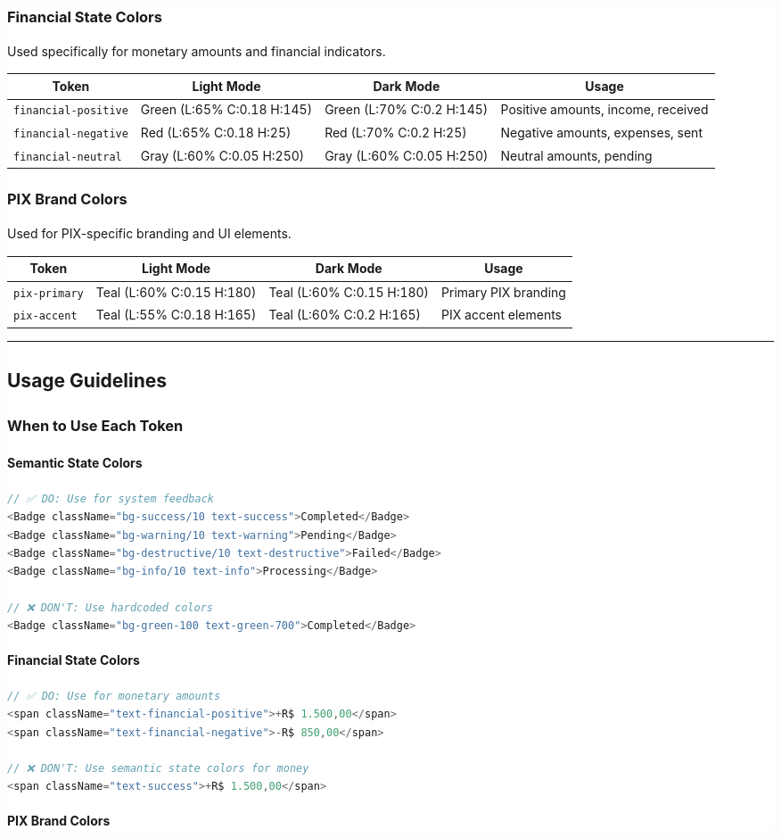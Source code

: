 ### Financial State Colors

Used specifically for monetary amounts and financial indicators.

| Token | Light Mode | Dark Mode | Usage |
|-------|------------|-----------|-------|
| `financial-positive` | Green (L:65% C:0.18 H:145) | Green (L:70% C:0.2 H:145) | Positive amounts, income, received |
| `financial-negative` | Red (L:65% C:0.18 H:25) | Red (L:70% C:0.2 H:25) | Negative amounts, expenses, sent |
| `financial-neutral` | Gray (L:60% C:0.05 H:250) | Gray (L:60% C:0.05 H:250) | Neutral amounts, pending |

### PIX Brand Colors

Used for PIX-specific branding and UI elements.

| Token | Light Mode | Dark Mode | Usage |
|-------|------------|-----------|-------|
| `pix-primary` | Teal (L:60% C:0.15 H:180) | Teal (L:60% C:0.15 H:180) | Primary PIX branding |
| `pix-accent` | Teal (L:55% C:0.18 H:165) | Teal (L:60% C:0.2 H:165) | PIX accent elements |

---

## Usage Guidelines

### When to Use Each Token

#### Semantic State Colors

```typescript
// ✅ DO: Use for system feedback
<Badge className="bg-success/10 text-success">Completed</Badge>
<Badge className="bg-warning/10 text-warning">Pending</Badge>
<Badge className="bg-destructive/10 text-destructive">Failed</Badge>
<Badge className="bg-info/10 text-info">Processing</Badge>

// ❌ DON'T: Use hardcoded colors
<Badge className="bg-green-100 text-green-700">Completed</Badge>
```

#### Financial State Colors

```typescript
// ✅ DO: Use for monetary amounts
<span className="text-financial-positive">+R$ 1.500,00</span>
<span className="text-financial-negative">-R$ 850,00</span>

// ❌ DON'T: Use semantic state colors for money
<span className="text-success">+R$ 1.500,00</span>
```

#### PIX Brand Colors
